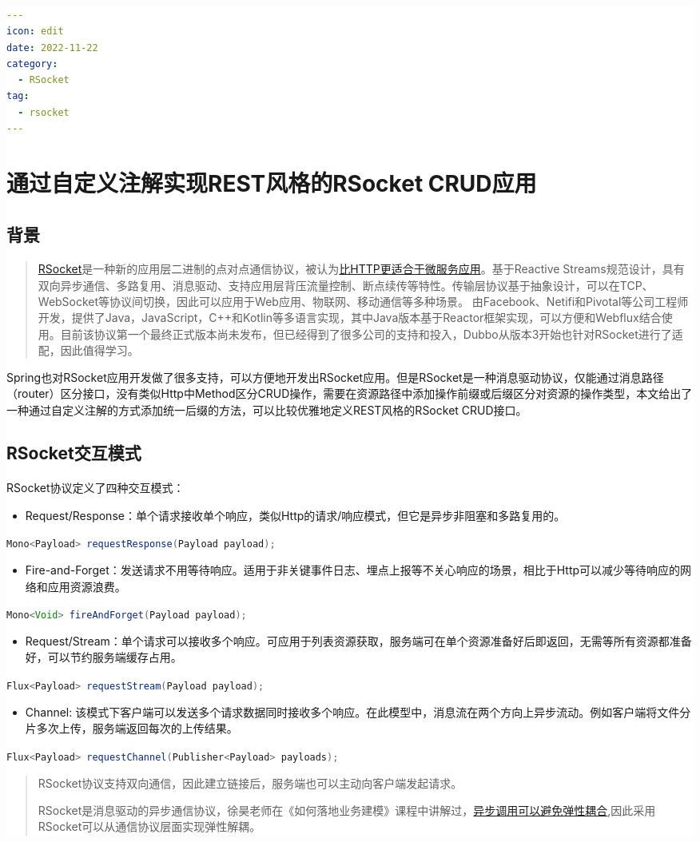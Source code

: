 ```yaml
---
icon: edit
date: 2022-11-22
category:
  - RSocket
tag:
  - rsocket
---
```


# 通过自定义注解实现REST风格的RSocket CRUD应用



## 背景
> [RSocket](https://rsocket.io/)是一种新的应用层二进制的点对点通信协议，被认为[比HTTP更适合于微服务应用](https://www.infoq.com/articles/give-rest-a-rest-rsocket/)。基于Reactive Streams规范设计，具有双向异步通信、多路复用、消息驱动、支持应用层背压流量控制、断点续传等特性。传输层协议基于抽象设计，可以在TCP、WebSocket等协议间切换，因此可以应用于Web应用、物联网、移动通信等多种场景。 由Facebook、Netifi和Pivotal等公司工程师开发，提供了Java，JavaScript，C++和Kotlin等多语言实现，其中Java版本基于Reactor框架实现，可以方便和Webflux结合使用。目前该协议第一个最终正式版本尚未发布，但已经得到了很多公司的支持和投入，Dubbo从版本3开始也针对RSocket进行了适配，因此值得学习。

Spring也对RSocket应用开发做了很多支持，可以方便地开发出RSocket应用。但是RSocket是一种消息驱动协议，仅能通过消息路径（router）区分接口，没有类似Http中Method区分CRUD操作，需要在资源路径中添加操作前缀或后缀区分对资源的操作类型，本文给出了一种通过自定义注解的方式添加统一后缀的方法，可以比较优雅地定义REST风格的RSocket CRUD接口。

## RSocket交互模式
RSocket协议定义了四种交互模式：

* Request/Response：单个请求接收单个响应，类似Http的请求/响应模式，但它是异步非阻塞和多路复用的。

```java
Mono<Payload> requestResponse(Payload payload);
```

* Fire-and-Forget：发送请求不用等待响应。适用于非关键事件日志、埋点上报等不关心响应的场景，相比于Http可以减少等待响应的网络和应用资源浪费。

```java
Mono<Void> fireAndForget(Payload payload);
```

* Request/Stream：单个请求可以接收多个响应。可应用于列表资源获取，服务端可在单个资源准备好后即返回，无需等所有资源都准备好，可以节约服务端缓存占用。
```java
Flux<Payload> requestStream(Payload payload);
```

* Channel: 该模式下客户端可以发送多个请求数据同时接收多个响应。在此模型中，消息流在两个方向上异步流动。例如客户端将文件分片多次上传，服务端返回每次的上传结果。

```java
Flux<Payload> requestChannel(Publisher<Payload> payloads);
```

> RSocket协议支持双向通信，因此建立链接后，服务端也可以主动向客户端发起请求。
>
> RSocket是消息驱动的异步通信协议，徐昊老师在《如何落地业务建模》课程中讲解过，[异步调用可以避免弹性耦合](https://time.geekbang.org/column/article/397723),因此采用RSocket可以从通信协议层面实现弹性解耦。
